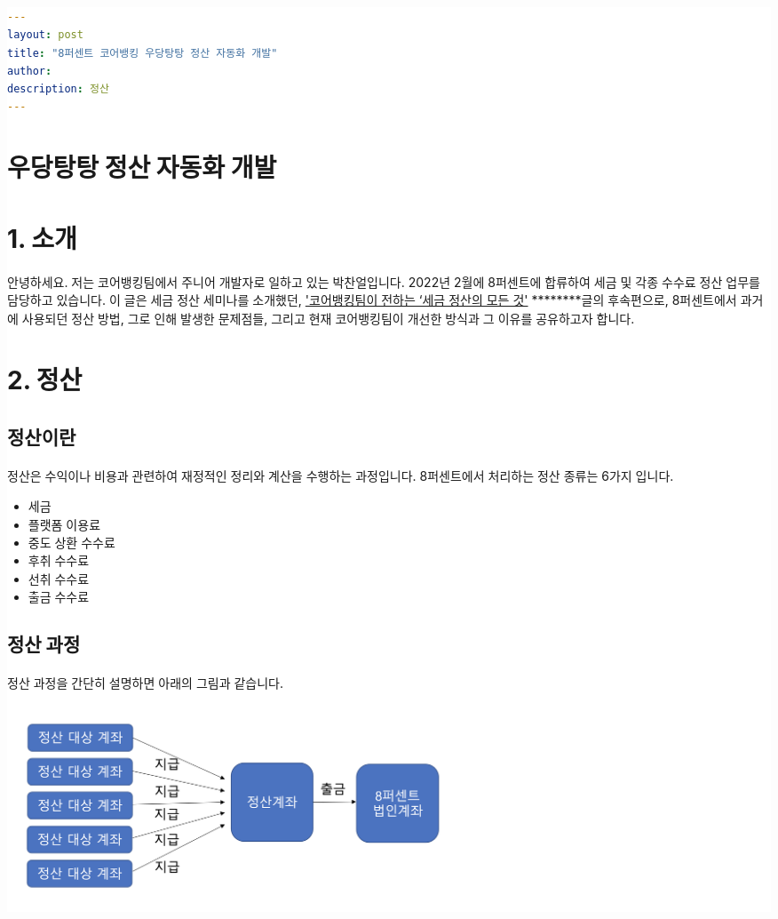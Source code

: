 ```yaml
---
layout: post
title: "8퍼센트 코어뱅킹 우당탕탕 정산 자동화 개발"
author:
description: 정산
---
```

# 우당탕탕 정산 자동화 개발

# 1. 소개

안녕하세요.
저는 코어뱅킹팀에서 주니어 개발자로 일하고 있는 박찬얼입니다. 2022년 2월에 8퍼센트에 합류하여 세금 및 각종 수수료 정산 업무를 담당하고 있습니다.
이 글은 세금 정산 세미나를 소개했던, [&#39;코어뱅킹팀이 전하는 ‘세금 정산의 모든 것&#39;](https://blog.8percent.kr/3485) ********글의 후속편으로,
8퍼센트에서 과거에 사용되던 정산 방법, 그로 인해 발생한 문제점들, 그리고 현재 코어뱅킹팀이 개선한 방식과 그 이유를 공유하고자 합니다.

# 2. 정산

## 정산이란

정산은 수익이나 비용과 관련하여 재정적인 정리와 계산을 수행하는 과정입니다.
8퍼센트에서 처리하는 정산 종류는 6가지 입니다.

- 세금
- 플랫폼 이용료
- 중도 상환 수수료
- 후취 수수료
- 선취 수수료
- 출금 수수료

## 정산 과정

정산 과정을 간단히 설명하면 아래의 그림과 같습니다.

<p align="left">
   <img src="/images/우당탕탕 정산 자동화 개발-1.png" alt="우당탕탕 정산 자동화 개발-1" width="500">
</p>

